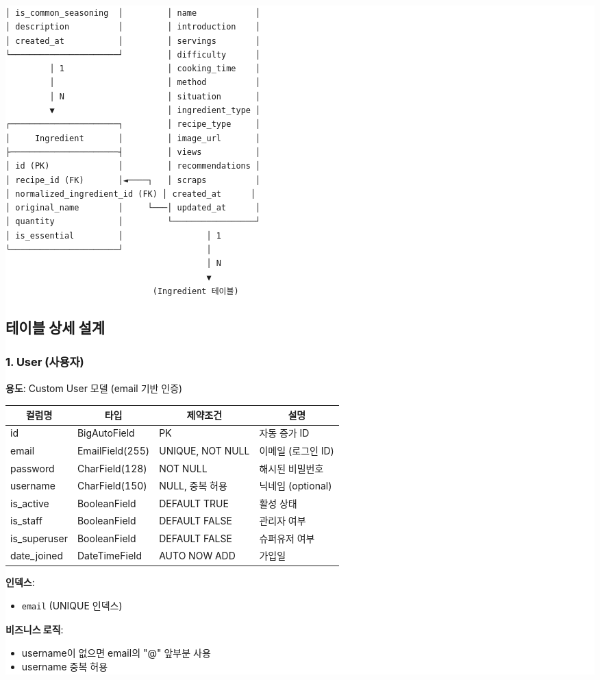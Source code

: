 ```
│ is_common_seasoning  │         │ name            │
│ description          │         │ introduction    │
│ created_at           │         │ servings        │
└──────────────────────┘         │ difficulty      │
         │ 1                     │ cooking_time    │
         │                       │ method          │
         │ N                     │ situation       │
         ▼                       │ ingredient_type │
┌──────────────────────┐         │ recipe_type     │
│     Ingredient       │         │ image_url       │
├──────────────────────┤         │ views           │
│ id (PK)              │         │ recommendations │
│ recipe_id (FK)       │◄────┐   │ scraps          │
│ normalized_ingredient_id (FK) │ created_at      │
│ original_name        │     └───│ updated_at      │
│ quantity             │         └─────────────────┘
│ is_essential         │                 │ 1
└──────────────────────┘                 │
                                         │ N
                                         ▼
                              (Ingredient 테이블)
```

## 테이블 상세 설계

### 1. User (사용자)

**용도**: Custom User 모델 (email 기반 인증)

| 컬럼명 | 타입 | 제약조건 | 설명 |
|--------|------|----------|------|
| id | BigAutoField | PK | 자동 증가 ID |
| email | EmailField(255) | UNIQUE, NOT NULL | 이메일 (로그인 ID) |
| password | CharField(128) | NOT NULL | 해시된 비밀번호 |
| username | CharField(150) | NULL, 중복 허용 | 닉네임 (optional) |
| is_active | BooleanField | DEFAULT TRUE | 활성 상태 |
| is_staff | BooleanField | DEFAULT FALSE | 관리자 여부 |
| is_superuser | BooleanField | DEFAULT FALSE | 슈퍼유저 여부 |
| date_joined | DateTimeField | AUTO NOW ADD | 가입일 |

**인덱스**:
- `email` (UNIQUE 인덱스)

**비즈니스 로직**:
- username이 없으면 email의 "@" 앞부분 사용
- username 중복 허용
